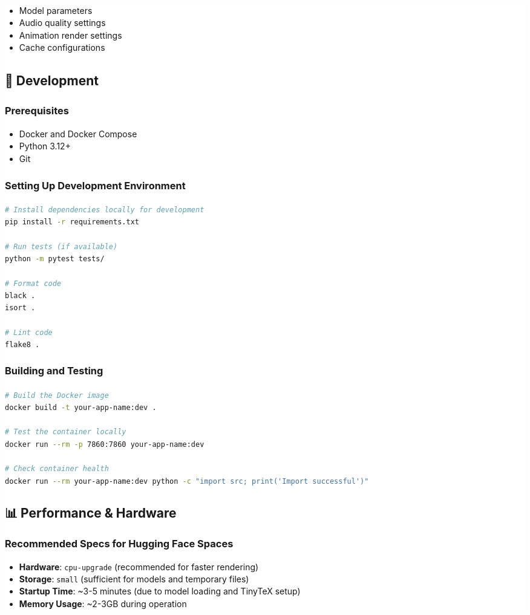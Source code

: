 - Model parameters
- Audio quality settings
- Animation render settings
- Cache configurations

## 🔧 Development

### Prerequisites

- Docker and Docker Compose
- Python 3.12+
- Git

### Setting Up Development Environment

```bash
# Install dependencies locally for development
pip install -r requirements.txt

# Run tests (if available)
python -m pytest tests/

# Format code
black .
isort .

# Lint code
flake8 .
```

### Building and Testing

```bash
# Build the Docker image
docker build -t your-app-name:dev .

# Test the container locally
docker run --rm -p 7860:7860 your-app-name:dev

# Check container health
docker run --rm your-app-name:dev python -c "import src; print('Import successful')"
```

## 📊 Performance & Hardware

### Recommended Specs for Hugging Face Spaces

- **Hardware**: `cpu-upgrade` (recommended for faster rendering)
- **Storage**: `small` (sufficient for models and temporary files)
- **Startup Time**: ~3-5 minutes (due to model loading and TinyTeX setup)
- **Memory Usage**: ~2-3GB during operation
